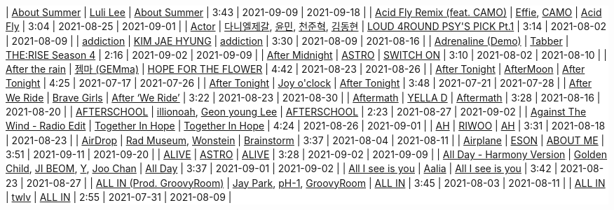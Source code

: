 | [About Summer](https://open.spotify.com/track/6kiGYzoOmnqF6TRVG62AF7) | [Luli Lee](https://open.spotify.com/artist/3h4p2PKHb9JejBCHmWlthK) | [About Summer](https://open.spotify.com/album/1bZ9r16HsvN6XkddPnfBsp) | 3:43 | 2021-09-09 | 2021-09-18 |
| [Acid Fly Remix (feat. CAMO)](https://open.spotify.com/track/1Ilw0zTfz9tTEmpXpeE1yI) | [Effie](https://open.spotify.com/artist/5PIWabZPdU3YWRMbvD5nQJ), [CAMO](https://open.spotify.com/artist/2YkhzcYyxJvtl5W6pY0PuF) | [Acid Fly](https://open.spotify.com/album/1blCTbDNhWWH8iDzsL0Ykz) | 3:04 | 2021-08-25 | 2021-09-01 |
| [Actor](https://open.spotify.com/track/4VlbartUrzdh22GEipgrPo) | [다니엘제갈](https://open.spotify.com/artist/2tsU4AP4cmCsMVxtoYS8DI), [윤민](https://open.spotify.com/artist/0nG1hgCJH4atYCc6t0BJ0v), [천준혁](https://open.spotify.com/artist/5aWaR9s2KTBgypCYfHuqA2), [김동현](https://open.spotify.com/artist/5Xir8b0yzTFFImgu0s7Ivp) | [LOUD 4ROUND PSY'S PICK Pt.1](https://open.spotify.com/album/6SJCCjkPPSe0FpsSvFT5jB) | 3:14 | 2021-08-02 | 2021-08-09 |
| [addiction](https://open.spotify.com/track/3T21MLVwNG6Qf2KvqStsck) | [KIM JAE HYUNG](https://open.spotify.com/artist/7jPRLZRBxl3CecCaOUpWQH) | [addiction](https://open.spotify.com/album/4Fo8bAywFUH3tok8W2r9B9) | 3:30 | 2021-08-09 | 2021-08-16 |
| [Adrenaline (Demo)](https://open.spotify.com/track/5UHNrg7HoFqnPtQ6YxRD7q) | [Tabber](https://open.spotify.com/artist/4CYjITN8Au3K5CWFeex7fU) | [THE:RISE Season 4](https://open.spotify.com/album/6xuvxpZRiusw3hnGrkP9gZ) | 2:16 | 2021-09-02 | 2021-09-09 |
| [After Midnight](https://open.spotify.com/track/35ylkTvU4CWnQVrYqsp2VQ) | [ASTRO](https://open.spotify.com/artist/4pz4uzOMpJQyV8UTsDy4H8) | [SWITCH ON](https://open.spotify.com/album/20UJy1ziViNvfJCzjGn5xr) | 3:10 | 2021-08-02 | 2021-08-10 |
| [After the rain](https://open.spotify.com/track/7ixtNNaE45TecEqZtWbYRx) | [젬마 (GEMma)](https://open.spotify.com/artist/2Jhrk67DM7p42iGtZF1nNR) | [HOPE FOR THE FLOWER](https://open.spotify.com/album/4iY3YGIfLBlAz3NNwTmshr) | 4:42 | 2021-08-23 | 2021-08-26 |
| [After Tonight](https://open.spotify.com/track/5KB3Qovr1wV5dapcWnnXDg) | [AfterMoon](https://open.spotify.com/artist/0J2QOpQ13UsND4vTEkIrN6) | [After Tonight](https://open.spotify.com/album/1Y0IXwWhiU2maaFcRyX7E5) | 4:25 | 2021-07-17 | 2021-07-26 |
| [After Tonight](https://open.spotify.com/track/1gvwigq4WUiVIusjtj69PE) | [Joy o'clock](https://open.spotify.com/artist/60oTGYNSgRlDlYqsNUtDKf) | [After Tonight](https://open.spotify.com/album/15ujTiasrrYEQoNZ1bt7ez) | 3:48 | 2021-07-21 | 2021-07-28 |
| [After We Ride](https://open.spotify.com/track/5AqI13o6VzztZEPhFR4mhv) | [Brave Girls](https://open.spotify.com/artist/7t5H3uQv0Zw6cQUnSTF5BB) | [After ‘We Ride’](https://open.spotify.com/album/2W8nXNoRaD7zm1IljosJAa) | 3:22 | 2021-08-23 | 2021-08-30 |
| [Aftermath](https://open.spotify.com/track/12jSUAXtZMvLoC31Y77g6W) | [YELLA D](https://open.spotify.com/artist/4D139q2zdOGkNdWHeFmIog) | [Aftermath](https://open.spotify.com/album/7nn42U25LIT1UYZ4a5ZlPW) | 3:28 | 2021-08-16 | 2021-08-20 |
| [AFTERSCHOOL](https://open.spotify.com/track/6PUxIlrav0mMSWnx89pMTB) | [illionoah](https://open.spotify.com/artist/1NJ9WfhssXUGAHjHtoUzIm), [Geon young Lee](https://open.spotify.com/artist/4VZSO3IrNTnpePudYveP7I) | [AFTERSCHOOL](https://open.spotify.com/album/0t5IusMgDFylCGcQMTSIa1) | 2:23 | 2021-08-27 | 2021-09-02 |
| [Against The Wind - Radio Edit](https://open.spotify.com/track/3ddHnqRukm3rVnTcm5MR8k) | [Together In Hope](https://open.spotify.com/artist/0H0ajxRcX2qmyTbYnbD9AJ) | [Together In Hope](https://open.spotify.com/album/4FFwcbyOuVYxGaSiFxwTdE) | 4:24 | 2021-08-26 | 2021-09-01 |
| [AH](https://open.spotify.com/track/14PfWJDgBbA85rTLnuN0fw) | [RIWOO](https://open.spotify.com/artist/2XFpXiO3UYijLzUMGemOWP) | [AH](https://open.spotify.com/album/7j4g0mJW1BbnFWceEdPoRy) | 3:31 | 2021-08-18 | 2021-08-23 |
| [AirDrop](https://open.spotify.com/track/24Ktfk9ltm69t0Iq4pdt2c) | [Rad Museum](https://open.spotify.com/artist/6UdKtISMXYKSR8jcgtFePo), [Wonstein](https://open.spotify.com/artist/5o615XColiSVMPDWlslKSk) | [Brainstorm](https://open.spotify.com/album/3HQFB4T1vI1eZye0lwtulv) | 3:37 | 2021-08-04 | 2021-08-11 |
| [Airplane](https://open.spotify.com/track/4H2VX2HXLNaNBBm4HUVrpZ) | [ESON](https://open.spotify.com/artist/0VIAKQLmpZM9Hq5ZVo1jXo) | [ABOUT ME](https://open.spotify.com/album/1815STsJwMLpgZfeNraq7N) | 3:51 | 2021-09-11 | 2021-09-20 |
| [ALIVE](https://open.spotify.com/track/4zzzZIHr6AHXsivUku2WwU) | [ASTRO](https://open.spotify.com/artist/4pz4uzOMpJQyV8UTsDy4H8) | [ALIVE](https://open.spotify.com/album/24lTLXt5W0ZVtsqJhAfUPZ) | 3:28 | 2021-09-02 | 2021-09-09 |
| [All Day - Harmony Version](https://open.spotify.com/track/7EuiXRUALaddObO4dDKYFK) | [Golden Child](https://open.spotify.com/artist/5zShiwTHlygdfsXj6eavTu), [JI BEOM](https://open.spotify.com/artist/5jDKKnNTN64mq76NstpL92), [Y](https://open.spotify.com/artist/0PEEYf6ofGJTr6c3wRcbFj), [Joo Chan](https://open.spotify.com/artist/35t2f2peUyxhu4NS8oz0wk) | [All Day](https://open.spotify.com/album/58c3oMS0iFWCBX6KVNQjan) | 3:37 | 2021-09-01 | 2021-09-02 |
| [All I see is you](https://open.spotify.com/track/3SNIM5zuQCvJJxHGza9DMY) | [Aalia](https://open.spotify.com/artist/5RLNUxUo4XUoT6YrkVvetS) | [All I see is you](https://open.spotify.com/album/73le61HoZVrFxYTQL0WUoQ) | 3:42 | 2021-08-23 | 2021-08-27 |
| [ALL IN (Prod. GroovyRoom)](https://open.spotify.com/track/586VUZmfGAEjeHkIPHwy3p) | [Jay Park](https://open.spotify.com/artist/4XDi67ZENZcbfKnvMnTYsI), [pH-1](https://open.spotify.com/artist/2u7CP5T30c8ctenzXgEV1W), [GroovyRoom](https://open.spotify.com/artist/29HqjVbJr3vsc2l6BTI4eB) | [ALL IN](https://open.spotify.com/album/4Pe85vc4NSIC9Y9adjmNA5) | 3:45 | 2021-08-03 | 2021-08-11 |
| [ALL IN](https://open.spotify.com/track/5DxPIhZDEVHUfdctaK7rg4) | [twlv](https://open.spotify.com/artist/7hKH0uNhhgWJCumCtKMYey) | [ALL IN](https://open.spotify.com/album/498JDOESd5jVXE3wupLkyA) | 2:55 | 2021-07-31 | 2021-08-09 |